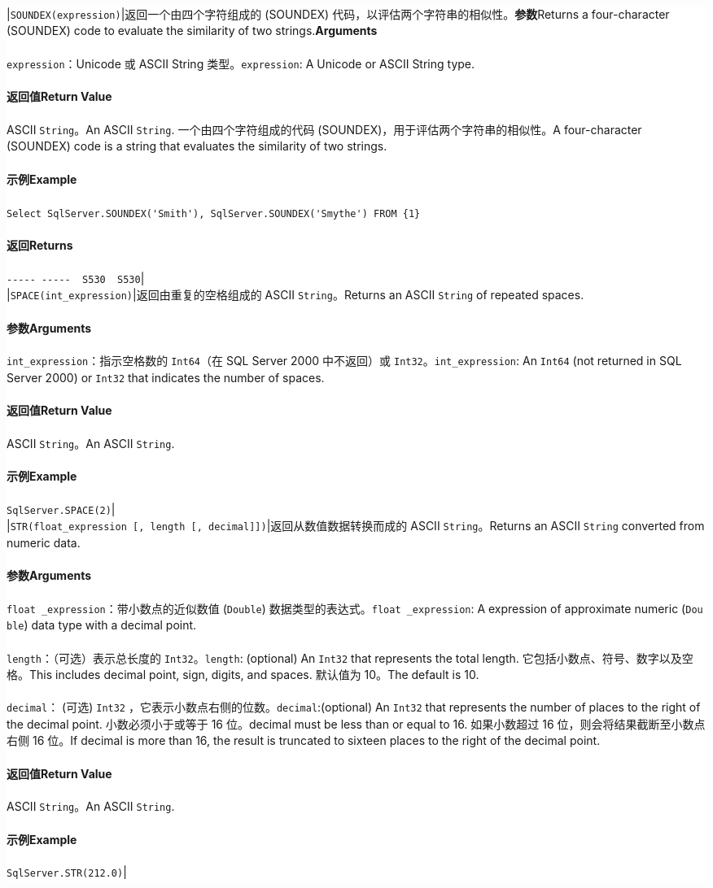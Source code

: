 |`SOUNDEX(expression)`|<span data-ttu-id="0c7fe-227">返回一个由四个字符组成的 (SOUNDEX) 代码，以评估两个字符串的相似性。**参数**</span><span class="sxs-lookup"><span data-stu-id="0c7fe-227">Returns a four-character (SOUNDEX) code to evaluate the similarity of two strings.**Arguments**</span></span><br /><br /> <span data-ttu-id="0c7fe-228">`expression`：Unicode 或 ASCII String 类型。</span><span class="sxs-lookup"><span data-stu-id="0c7fe-228">`expression`: A Unicode or ASCII String type.</span></span><br /><br /> <span data-ttu-id="0c7fe-229">**返回值**</span><span class="sxs-lookup"><span data-stu-id="0c7fe-229">**Return Value**</span></span><br /><br /> <span data-ttu-id="0c7fe-230">ASCII `String`。</span><span class="sxs-lookup"><span data-stu-id="0c7fe-230">An ASCII `String`.</span></span> <span data-ttu-id="0c7fe-231">一个由四个字符组成的代码 (SOUNDEX)，用于评估两个字符串的相似性。</span><span class="sxs-lookup"><span data-stu-id="0c7fe-231">A four-character (SOUNDEX) code is a string that evaluates the similarity of two strings.</span></span><br /><br /> <span data-ttu-id="0c7fe-232">**示例**</span><span class="sxs-lookup"><span data-stu-id="0c7fe-232">**Example**</span></span><br /><br /> `Select SqlServer.SOUNDEX('Smith'), SqlServer.SOUNDEX('Smythe') FROM {1}`<br /><br /> <span data-ttu-id="0c7fe-233">**返回**</span><span class="sxs-lookup"><span data-stu-id="0c7fe-233">**Returns**</span></span><br /><br /> `----- -----  S530  S530`|  
|`SPACE(int_expression)`|<span data-ttu-id="0c7fe-234">返回由重复的空格组成的 ASCII `String`。</span><span class="sxs-lookup"><span data-stu-id="0c7fe-234">Returns an ASCII `String` of repeated spaces.</span></span><br /><br /> <span data-ttu-id="0c7fe-235">**参数**</span><span class="sxs-lookup"><span data-stu-id="0c7fe-235">**Arguments**</span></span><br /><br /> <span data-ttu-id="0c7fe-236">`int_expression`：指示空格数的 `Int64`（在 SQL Server 2000 中不返回）或 `Int32`。</span><span class="sxs-lookup"><span data-stu-id="0c7fe-236">`int_expression`: An `Int64` (not returned in SQL Server 2000) or `Int32` that indicates the number of spaces.</span></span><br /><br /> <span data-ttu-id="0c7fe-237">**返回值**</span><span class="sxs-lookup"><span data-stu-id="0c7fe-237">**Return Value**</span></span><br /><br /> <span data-ttu-id="0c7fe-238">ASCII `String`。</span><span class="sxs-lookup"><span data-stu-id="0c7fe-238">An ASCII `String`.</span></span><br /><br /> <span data-ttu-id="0c7fe-239">**示例**</span><span class="sxs-lookup"><span data-stu-id="0c7fe-239">**Example**</span></span><br /><br /> `SqlServer.SPACE(2)`|  
|`STR(float_expression [, length [, decimal]])`|<span data-ttu-id="0c7fe-240">返回从数值数据转换而成的 ASCII `String`。</span><span class="sxs-lookup"><span data-stu-id="0c7fe-240">Returns an ASCII `String` converted from numeric data.</span></span><br /><br /> <span data-ttu-id="0c7fe-241">**参数**</span><span class="sxs-lookup"><span data-stu-id="0c7fe-241">**Arguments**</span></span><br /><br /> <span data-ttu-id="0c7fe-242">`float _expression`：带小数点的近似数值 (`Double`) 数据类型的表达式。</span><span class="sxs-lookup"><span data-stu-id="0c7fe-242">`float _expression`: A expression of approximate numeric (`Double`) data type with a decimal point.</span></span><br /><br /> <span data-ttu-id="0c7fe-243">`length`：（可选）表示总长度的 `Int32`。</span><span class="sxs-lookup"><span data-stu-id="0c7fe-243">`length`: (optional) An `Int32` that represents the total length.</span></span> <span data-ttu-id="0c7fe-244">它包括小数点、符号、数字以及空格。</span><span class="sxs-lookup"><span data-stu-id="0c7fe-244">This includes decimal point, sign, digits, and spaces.</span></span> <span data-ttu-id="0c7fe-245">默认值为 10。</span><span class="sxs-lookup"><span data-stu-id="0c7fe-245">The default is 10.</span></span><br /><br /> <span data-ttu-id="0c7fe-246">`decimal`： (可选) `Int32` ，它表示小数点右侧的位数。</span><span class="sxs-lookup"><span data-stu-id="0c7fe-246">`decimal`:(optional) An `Int32` that represents the number of places to the right of the decimal point.</span></span> <span data-ttu-id="0c7fe-247">小数必须小于或等于 16 位。</span><span class="sxs-lookup"><span data-stu-id="0c7fe-247">decimal must be less than or equal to 16.</span></span> <span data-ttu-id="0c7fe-248">如果小数超过 16 位，则会将结果截断至小数点右侧 16 位。</span><span class="sxs-lookup"><span data-stu-id="0c7fe-248">If decimal is more than 16, the result is truncated to sixteen places to the right of the decimal point.</span></span><br /><br /> <span data-ttu-id="0c7fe-249">**返回值**</span><span class="sxs-lookup"><span data-stu-id="0c7fe-249">**Return Value**</span></span><br /><br /> <span data-ttu-id="0c7fe-250">ASCII `String`。</span><span class="sxs-lookup"><span data-stu-id="0c7fe-250">An ASCII `String`.</span></span><br /><br /> <span data-ttu-id="0c7fe-251">**示例**</span><span class="sxs-lookup"><span data-stu-id="0c7fe-251">**Example**</span></span><br /><br /> `SqlServer.STR(212.0)`|  